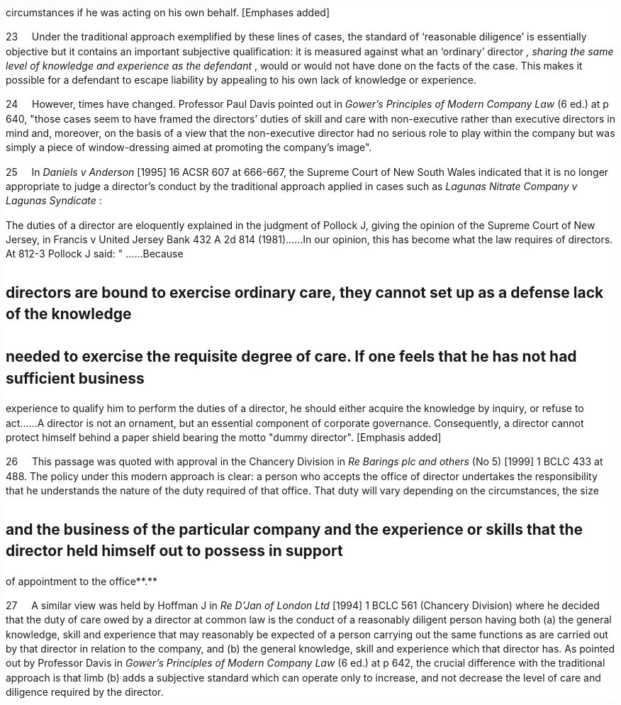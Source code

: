  circumstances if he was acting on his own behalf. [Emphases added] 

23     Under the traditional approach exemplified by these lines of cases, the standard of ‘reasonable diligence’ is essentially objective but it contains an important subjective qualification: it is measured against what an ‘ordinary’ director _, sharing the same level of knowledge and experience as the defendant_ , would or would not have done on the facts of the case. This makes it possible for a defendant to escape liability by appealing to his own lack of knowledge or experience. 

24     However, times have changed. Professor Paul Davis pointed out in _Gower’s Principles of Modern Company Law_ (6 ed.) at p 640, "those cases seem to have framed the directors’ duties of skill and care with non-executive rather than executive directors in mind and, moreover, on the basis of a view that the non-executive director had no serious role to play within the company but was simply a piece of window-dressing aimed at promoting the company’s image". 


25     In _Daniels v Anderson_ [1995] 16 ACSR 607 at 666-667, the Supreme Court of New South Wales indicated that it is no longer appropriate to judge a director’s conduct by the traditional approach applied in cases such as _Lagunas Nitrate Company v Lagunas Syndicate_ : 

 The duties of a director are eloquently explained in the judgment of Pollock J, giving the opinion of the Supreme Court of New Jersey, in Francis v United Jersey Bank 432 A 2d 814 (1981)......In our opinion, this has become what the law requires of directors. At 812-3 Pollock J said: " ......Because 

## directors are bound to exercise ordinary care, they cannot set up as a defense lack of the knowledge 

## needed to exercise the requisite degree of care. If one feels that he has not had sufficient business 

 experience to qualify him to perform the duties of a director, he should either acquire the knowledge by inquiry, or refuse to act......A director is not an ornament, but an essential component of corporate governance. Consequently, a director cannot protect himself behind a paper shield bearing the motto "dummy director". [Emphasis added] 

26     This passage was quoted with approval in the Chancery Division in _Re Barings plc and others_ (No 5) [1999] 1 BCLC 433 at 488. The policy under this modern approach is clear: a person who accepts the office of director undertakes the responsibility that he understands the nature of the duty required of that office. That duty will vary depending on the circumstances, the size 

## and the business of the particular company and the experience or skills that the director held himself out to possess in support 

of appointment to the office**.** 

27     A similar view was held by Hoffman J in _Re D’Jan of London Ltd_ [1994] 1 BCLC 561 (Chancery Division) where he decided that the duty of care owed by a director at common law is the conduct of a reasonably diligent person having both (a) the general knowledge, skill and experience that may reasonably be expected of a person carrying out the same functions as are carried out by that director in relation to the company, and (b) the general knowledge, skill and experience which that director has. As pointed out by Professor Davis in _Gower’s Principles of Modern Company Law_ (6 ed.) at p 642, the crucial difference with the traditional approach is that limb (b) adds a subjective standard which can operate only to increase, and not decrease the level of care and diligence required by the director. 
